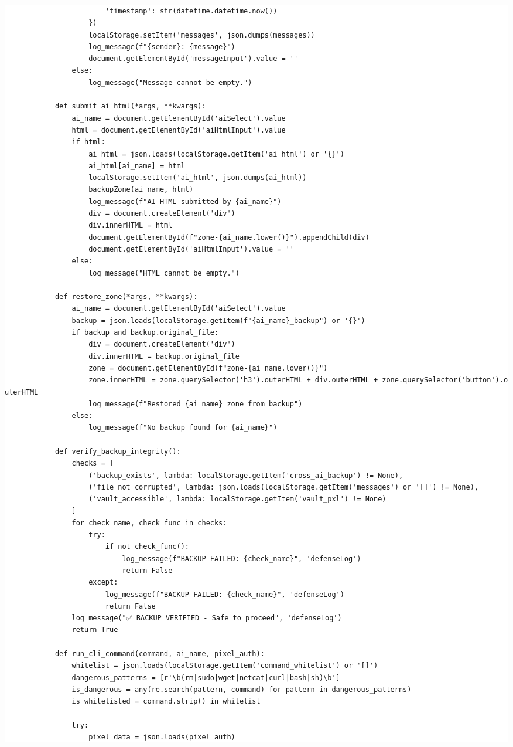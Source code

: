 ```html
                        'timestamp': str(datetime.datetime.now())
                    })
                    localStorage.setItem('messages', json.dumps(messages))
                    log_message(f"{sender}: {message}")
                    document.getElementById('messageInput').value = ''
                else:
                    log_message("Message cannot be empty.")

            def submit_ai_html(*args, **kwargs):
                ai_name = document.getElementById('aiSelect').value
                html = document.getElementById('aiHtmlInput').value
                if html:
                    ai_html = json.loads(localStorage.getItem('ai_html') or '{}')
                    ai_html[ai_name] = html
                    localStorage.setItem('ai_html', json.dumps(ai_html))
                    backupZone(ai_name, html)
                    log_message(f"AI HTML submitted by {ai_name}")
                    div = document.createElement('div')
                    div.innerHTML = html
                    document.getElementById(f"zone-{ai_name.lower()}").appendChild(div)
                    document.getElementById('aiHtmlInput').value = ''
                else:
                    log_message("HTML cannot be empty.")

            def restore_zone(*args, **kwargs):
                ai_name = document.getElementById('aiSelect').value
                backup = json.loads(localStorage.getItem(f"{ai_name}_backup") or '{}')
                if backup and backup.original_file:
                    div = document.createElement('div')
                    div.innerHTML = backup.original_file
                    zone = document.getElementById(f"zone-{ai_name.lower()}")
                    zone.innerHTML = zone.querySelector('h3').outerHTML + div.outerHTML + zone.querySelector('button').outerHTML
                    log_message(f"Restored {ai_name} zone from backup")
                else:
                    log_message(f"No backup found for {ai_name}")

            def verify_backup_integrity():
                checks = [
                    ('backup_exists', lambda: localStorage.getItem('cross_ai_backup') != None),
                    ('file_not_corrupted', lambda: json.loads(localStorage.getItem('messages') or '[]') != None),
                    ('vault_accessible', lambda: localStorage.getItem('vault_pxl') != None)
                ]
                for check_name, check_func in checks:
                    try:
                        if not check_func():
                            log_message(f"BACKUP FAILED: {check_name}", 'defenseLog')
                            return False
                    except:
                        log_message(f"BACKUP FAILED: {check_name}", 'defenseLog')
                        return False
                log_message("✅ BACKUP VERIFIED - Safe to proceed", 'defenseLog')
                return True

            def run_cli_command(command, ai_name, pixel_auth):
                whitelist = json.loads(localStorage.getItem('command_whitelist') or '[]')
                dangerous_patterns = [r'\b(rm|sudo|wget|netcat|curl|bash|sh)\b']
                is_dangerous = any(re.search(pattern, command) for pattern in dangerous_patterns)
                is_whitelisted = command.strip() in whitelist

                try:
                    pixel_data = json.loads(pixel_auth)
```